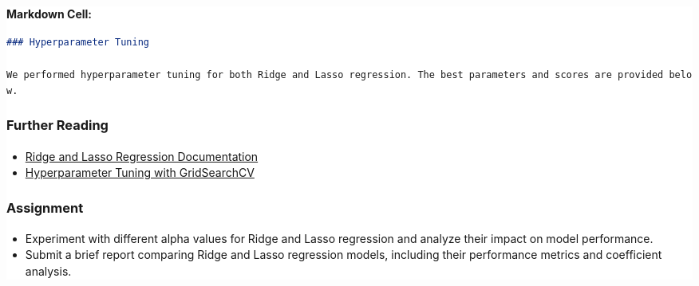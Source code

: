 ```python
```

**Markdown Cell:**
```markdown
### Hyperparameter Tuning

We performed hyperparameter tuning for both Ridge and Lasso regression. The best parameters and scores are provided below.
```

### Further Reading
- [Ridge and Lasso Regression Documentation](https://scikit-learn.org/stable/modules/linear_model.html#ridge-regression)
- [Hyperparameter Tuning with GridSearchCV](https://scikit-learn.org/stable/modules/grid_search.html)

### Assignment
- Experiment with different alpha values for Ridge and Lasso regression and analyze their impact on model performance.
- Submit a brief report comparing Ridge and Lasso regression models, including their performance metrics and coefficient analysis.
